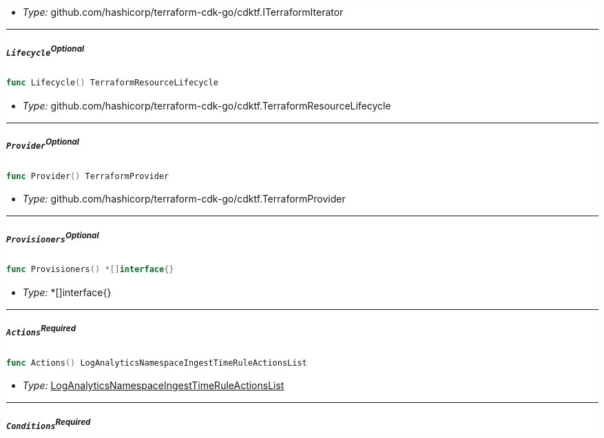 - *Type:* github.com/hashicorp/terraform-cdk-go/cdktf.ITerraformIterator

---

##### `Lifecycle`<sup>Optional</sup> <a name="Lifecycle" id="rhizo-co-terraform-provider-oci.logAnalyticsNamespaceIngestTimeRule.LogAnalyticsNamespaceIngestTimeRule.property.lifecycle"></a>

```go
func Lifecycle() TerraformResourceLifecycle
```

- *Type:* github.com/hashicorp/terraform-cdk-go/cdktf.TerraformResourceLifecycle

---

##### `Provider`<sup>Optional</sup> <a name="Provider" id="rhizo-co-terraform-provider-oci.logAnalyticsNamespaceIngestTimeRule.LogAnalyticsNamespaceIngestTimeRule.property.provider"></a>

```go
func Provider() TerraformProvider
```

- *Type:* github.com/hashicorp/terraform-cdk-go/cdktf.TerraformProvider

---

##### `Provisioners`<sup>Optional</sup> <a name="Provisioners" id="rhizo-co-terraform-provider-oci.logAnalyticsNamespaceIngestTimeRule.LogAnalyticsNamespaceIngestTimeRule.property.provisioners"></a>

```go
func Provisioners() *[]interface{}
```

- *Type:* *[]interface{}

---

##### `Actions`<sup>Required</sup> <a name="Actions" id="rhizo-co-terraform-provider-oci.logAnalyticsNamespaceIngestTimeRule.LogAnalyticsNamespaceIngestTimeRule.property.actions"></a>

```go
func Actions() LogAnalyticsNamespaceIngestTimeRuleActionsList
```

- *Type:* <a href="#rhizo-co-terraform-provider-oci.logAnalyticsNamespaceIngestTimeRule.LogAnalyticsNamespaceIngestTimeRuleActionsList">LogAnalyticsNamespaceIngestTimeRuleActionsList</a>

---

##### `Conditions`<sup>Required</sup> <a name="Conditions" id="rhizo-co-terraform-provider-oci.logAnalyticsNamespaceIngestTimeRule.LogAnalyticsNamespaceIngestTimeRule.property.conditions"></a>
